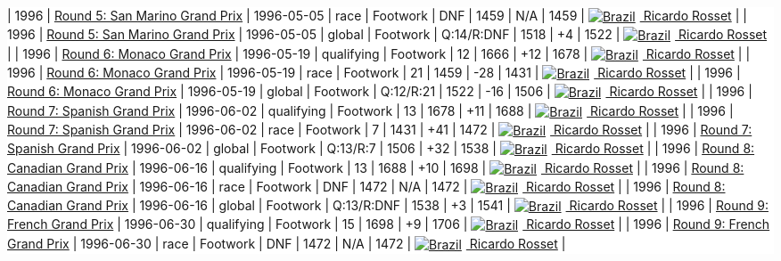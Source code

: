 | 1996 | [Round 5: San Marino Grand Prix](../seasons/1996-season-report#round-5-san-marino-grand-prix) | 1996-05-05 | race | Footwork | DNF | 1459 | N/A | 1459 | [<img src="https://upload.wikimedia.org/wikipedia/commons/0/05/Flag_of_Brazil.svg" alt="Brazil" width="20" height="auto" style="vertical-align: middle; margin-right: 5px;" onerror="this.outerHTML='🇧🇷'; this.style.marginRight='5px';"/> Ricardo Rosset](ricardo-rosset) |
| 1996 | [Round 5: San Marino Grand Prix](../seasons/1996-season-report#round-5-san-marino-grand-prix) | 1996-05-05 | global | Footwork | Q:14/R:DNF | 1518 | +4 | 1522 | [<img src="https://upload.wikimedia.org/wikipedia/commons/0/05/Flag_of_Brazil.svg" alt="Brazil" width="20" height="auto" style="vertical-align: middle; margin-right: 5px;" onerror="this.outerHTML='🇧🇷'; this.style.marginRight='5px';"/> Ricardo Rosset](ricardo-rosset) |
| 1996 | [Round 6: Monaco Grand Prix](../seasons/1996-season-report#round-6-monaco-grand-prix) | 1996-05-19 | qualifying | Footwork | 12 | 1666 | +12 | 1678 | [<img src="https://upload.wikimedia.org/wikipedia/commons/0/05/Flag_of_Brazil.svg" alt="Brazil" width="20" height="auto" style="vertical-align: middle; margin-right: 5px;" onerror="this.outerHTML='🇧🇷'; this.style.marginRight='5px';"/> Ricardo Rosset](ricardo-rosset) |
| 1996 | [Round 6: Monaco Grand Prix](../seasons/1996-season-report#round-6-monaco-grand-prix) | 1996-05-19 | race | Footwork | 21 | 1459 | -28 | 1431 | [<img src="https://upload.wikimedia.org/wikipedia/commons/0/05/Flag_of_Brazil.svg" alt="Brazil" width="20" height="auto" style="vertical-align: middle; margin-right: 5px;" onerror="this.outerHTML='🇧🇷'; this.style.marginRight='5px';"/> Ricardo Rosset](ricardo-rosset) |
| 1996 | [Round 6: Monaco Grand Prix](../seasons/1996-season-report#round-6-monaco-grand-prix) | 1996-05-19 | global | Footwork | Q:12/R:21 | 1522 | -16 | 1506 | [<img src="https://upload.wikimedia.org/wikipedia/commons/0/05/Flag_of_Brazil.svg" alt="Brazil" width="20" height="auto" style="vertical-align: middle; margin-right: 5px;" onerror="this.outerHTML='🇧🇷'; this.style.marginRight='5px';"/> Ricardo Rosset](ricardo-rosset) |
| 1996 | [Round 7: Spanish Grand Prix](../seasons/1996-season-report#round-7-spanish-grand-prix) | 1996-06-02 | qualifying | Footwork | 13 | 1678 | +11 | 1688 | [<img src="https://upload.wikimedia.org/wikipedia/commons/0/05/Flag_of_Brazil.svg" alt="Brazil" width="20" height="auto" style="vertical-align: middle; margin-right: 5px;" onerror="this.outerHTML='🇧🇷'; this.style.marginRight='5px';"/> Ricardo Rosset](ricardo-rosset) |
| 1996 | [Round 7: Spanish Grand Prix](../seasons/1996-season-report#round-7-spanish-grand-prix) | 1996-06-02 | race | Footwork | 7 | 1431 | +41 | 1472 | [<img src="https://upload.wikimedia.org/wikipedia/commons/0/05/Flag_of_Brazil.svg" alt="Brazil" width="20" height="auto" style="vertical-align: middle; margin-right: 5px;" onerror="this.outerHTML='🇧🇷'; this.style.marginRight='5px';"/> Ricardo Rosset](ricardo-rosset) |
| 1996 | [Round 7: Spanish Grand Prix](../seasons/1996-season-report#round-7-spanish-grand-prix) | 1996-06-02 | global | Footwork | Q:13/R:7 | 1506 | +32 | 1538 | [<img src="https://upload.wikimedia.org/wikipedia/commons/0/05/Flag_of_Brazil.svg" alt="Brazil" width="20" height="auto" style="vertical-align: middle; margin-right: 5px;" onerror="this.outerHTML='🇧🇷'; this.style.marginRight='5px';"/> Ricardo Rosset](ricardo-rosset) |
| 1996 | [Round 8: Canadian Grand Prix](../seasons/1996-season-report#round-8-canadian-grand-prix) | 1996-06-16 | qualifying | Footwork | 13 | 1688 | +10 | 1698 | [<img src="https://upload.wikimedia.org/wikipedia/commons/0/05/Flag_of_Brazil.svg" alt="Brazil" width="20" height="auto" style="vertical-align: middle; margin-right: 5px;" onerror="this.outerHTML='🇧🇷'; this.style.marginRight='5px';"/> Ricardo Rosset](ricardo-rosset) |
| 1996 | [Round 8: Canadian Grand Prix](../seasons/1996-season-report#round-8-canadian-grand-prix) | 1996-06-16 | race | Footwork | DNF | 1472 | N/A | 1472 | [<img src="https://upload.wikimedia.org/wikipedia/commons/0/05/Flag_of_Brazil.svg" alt="Brazil" width="20" height="auto" style="vertical-align: middle; margin-right: 5px;" onerror="this.outerHTML='🇧🇷'; this.style.marginRight='5px';"/> Ricardo Rosset](ricardo-rosset) |
| 1996 | [Round 8: Canadian Grand Prix](../seasons/1996-season-report#round-8-canadian-grand-prix) | 1996-06-16 | global | Footwork | Q:13/R:DNF | 1538 | +3 | 1541 | [<img src="https://upload.wikimedia.org/wikipedia/commons/0/05/Flag_of_Brazil.svg" alt="Brazil" width="20" height="auto" style="vertical-align: middle; margin-right: 5px;" onerror="this.outerHTML='🇧🇷'; this.style.marginRight='5px';"/> Ricardo Rosset](ricardo-rosset) |
| 1996 | [Round 9: French Grand Prix](../seasons/1996-season-report#round-9-french-grand-prix) | 1996-06-30 | qualifying | Footwork | 15 | 1698 | +9 | 1706 | [<img src="https://upload.wikimedia.org/wikipedia/commons/0/05/Flag_of_Brazil.svg" alt="Brazil" width="20" height="auto" style="vertical-align: middle; margin-right: 5px;" onerror="this.outerHTML='🇧🇷'; this.style.marginRight='5px';"/> Ricardo Rosset](ricardo-rosset) |
| 1996 | [Round 9: French Grand Prix](../seasons/1996-season-report#round-9-french-grand-prix) | 1996-06-30 | race | Footwork | DNF | 1472 | N/A | 1472 | [<img src="https://upload.wikimedia.org/wikipedia/commons/0/05/Flag_of_Brazil.svg" alt="Brazil" width="20" height="auto" style="vertical-align: middle; margin-right: 5px;" onerror="this.outerHTML='🇧🇷'; this.style.marginRight='5px';"/> Ricardo Rosset](ricardo-rosset) |